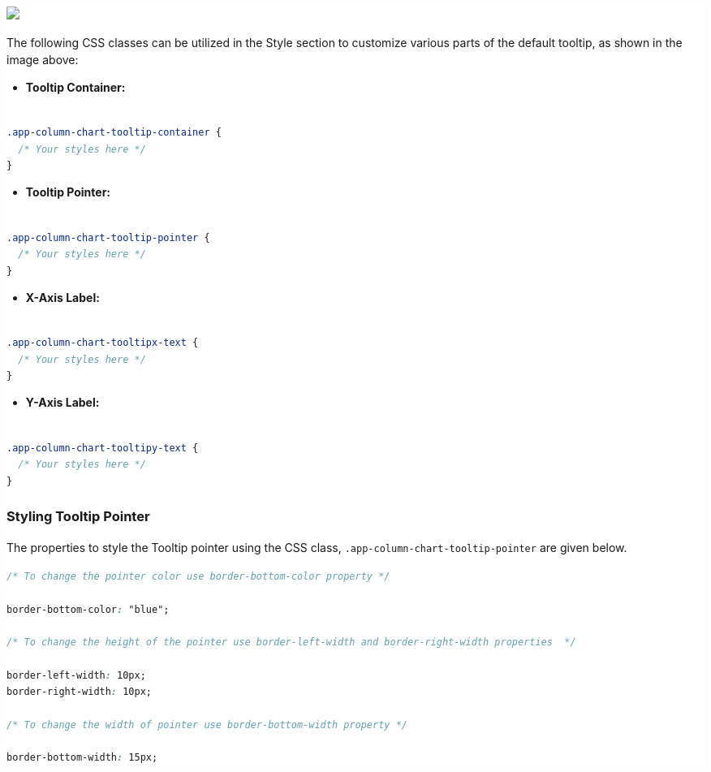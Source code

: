 <img src={charttooltipparts} style={{width:300}}/>    


​The following CSS classes can be utilized in the Style section to customize various parts of the default tooltip, as shown in the image above:

- **Tooltip Container:** 

```css

.app-column-chart-tooltip-container {
  /* Your styles here */
}

```

- **Tooltip Pointer:**

```css

.app-column-chart-tooltip-pointer {
  /* Your styles here */
}

```

- **X-Axis Label:**

```css

.app-column-chart-tooltipx-text {
  /* Your styles here */
}

```

- **Y-Axis Label:**

```css

.app-column-chart-tooltipy-text {
  /* Your styles here */
}

```

### Styling Tooltip Pointer

The properties to style the Tooltip pointer using the CSS class, `.app-column-chart-tooltip-pointer` are given below.

```css
/* To change the pointer color use border-bottom-color property */

border-bottom-color: "blue";

/* To change the height of the pointer use border-left-width and border-right-width properties  */

border-left-width: 10px;
border-right-width: 10px;

/* To change the width of pointer use border-bottom-width property */

border-bottom-width: 15px;

```
